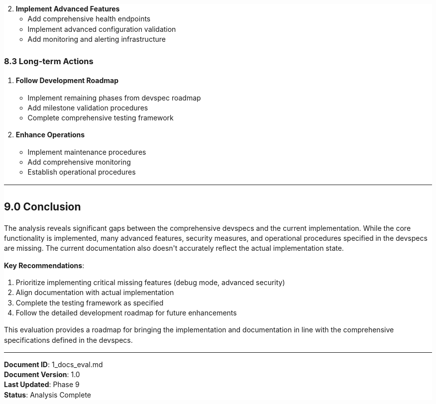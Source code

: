 2. **Implement Advanced Features**
   - Add comprehensive health endpoints
   - Implement advanced configuration validation
   - Add monitoring and alerting infrastructure

### 8.3 Long-term Actions

1. **Follow Development Roadmap**
   - Implement remaining phases from devspec roadmap
   - Add milestone validation procedures
   - Complete comprehensive testing framework

2. **Enhance Operations**
   - Implement maintenance procedures
   - Add comprehensive monitoring
   - Establish operational procedures

---

## 9.0 Conclusion

The analysis reveals significant gaps between the comprehensive devspecs and the current implementation. While the core functionality is implemented, many advanced features, security measures, and operational procedures specified in the devspecs are missing. The current documentation also doesn't accurately reflect the actual implementation state.

**Key Recommendations**:
1. Prioritize implementing critical missing features (debug mode, advanced security)
2. Align documentation with actual implementation
3. Complete the testing framework as specified
4. Follow the detailed development roadmap for future enhancements

This evaluation provides a roadmap for bringing the implementation and documentation in line with the comprehensive specifications defined in the devspecs.

---

**Document ID**: 1_docs_eval.md  
**Document Version**: 1.0  
**Last Updated**: Phase 9  
**Status**: Analysis Complete
